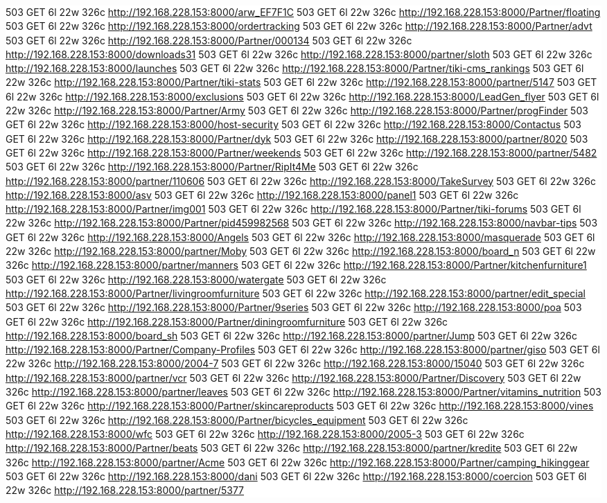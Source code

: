 503      GET        6l       22w      326c http://192.168.228.153:8000/arw_EF7F1C
503      GET        6l       22w      326c http://192.168.228.153:8000/Partner/floating
503      GET        6l       22w      326c http://192.168.228.153:8000/ordertracking
503      GET        6l       22w      326c http://192.168.228.153:8000/Partner/advt
503      GET        6l       22w      326c http://192.168.228.153:8000/Partner/000134
503      GET        6l       22w      326c http://192.168.228.153:8000/downloads31
503      GET        6l       22w      326c http://192.168.228.153:8000/partner/sloth
503      GET        6l       22w      326c http://192.168.228.153:8000/launches
503      GET        6l       22w      326c http://192.168.228.153:8000/Partner/tiki-cms_rankings
503      GET        6l       22w      326c http://192.168.228.153:8000/Partner/tiki-stats
503      GET        6l       22w      326c http://192.168.228.153:8000/partner/5147
503      GET        6l       22w      326c http://192.168.228.153:8000/exclusions
503      GET        6l       22w      326c http://192.168.228.153:8000/LeadGen_flyer
503      GET        6l       22w      326c http://192.168.228.153:8000/Partner/Army
503      GET        6l       22w      326c http://192.168.228.153:8000/Partner/progFinder
503      GET        6l       22w      326c http://192.168.228.153:8000/host-security
503      GET        6l       22w      326c http://192.168.228.153:8000/Contactus
503      GET        6l       22w      326c http://192.168.228.153:8000/Partner/dyk
503      GET        6l       22w      326c http://192.168.228.153:8000/partner/8020
503      GET        6l       22w      326c http://192.168.228.153:8000/Partner/weekends
503      GET        6l       22w      326c http://192.168.228.153:8000/partner/5482
503      GET        6l       22w      326c http://192.168.228.153:8000/Partner/RipIt4Me
503      GET        6l       22w      326c http://192.168.228.153:8000/partner/110606
503      GET        6l       22w      326c http://192.168.228.153:8000/TakeSurvey
503      GET        6l       22w      326c http://192.168.228.153:8000/asv
503      GET        6l       22w      326c http://192.168.228.153:8000/panel1
503      GET        6l       22w      326c http://192.168.228.153:8000/Partner/img001
503      GET        6l       22w      326c http://192.168.228.153:8000/Partner/tiki-forums
503      GET        6l       22w      326c http://192.168.228.153:8000/Partner/pid459982568
503      GET        6l       22w      326c http://192.168.228.153:8000/navbar-tips
503      GET        6l       22w      326c http://192.168.228.153:8000/Angels
503      GET        6l       22w      326c http://192.168.228.153:8000/masquerade
503      GET        6l       22w      326c http://192.168.228.153:8000/partner/Moby
503      GET        6l       22w      326c http://192.168.228.153:8000/board_n
503      GET        6l       22w      326c http://192.168.228.153:8000/partner/manners
503      GET        6l       22w      326c http://192.168.228.153:8000/Partner/kitchenfurniture1
503      GET        6l       22w      326c http://192.168.228.153:8000/watergate
503      GET        6l       22w      326c http://192.168.228.153:8000/Partner/livingroomfurniture
503      GET        6l       22w      326c http://192.168.228.153:8000/partner/edit_special
503      GET        6l       22w      326c http://192.168.228.153:8000/Partner/9series
503      GET        6l       22w      326c http://192.168.228.153:8000/poa
503      GET        6l       22w      326c http://192.168.228.153:8000/Partner/diningroomfurniture
503      GET        6l       22w      326c http://192.168.228.153:8000/board_sh
503      GET        6l       22w      326c http://192.168.228.153:8000/partner/Jump
503      GET        6l       22w      326c http://192.168.228.153:8000/Partner/Company-Profiles
503      GET        6l       22w      326c http://192.168.228.153:8000/partner/giso
503      GET        6l       22w      326c http://192.168.228.153:8000/2004-7
503      GET        6l       22w      326c http://192.168.228.153:8000/15040
503      GET        6l       22w      326c http://192.168.228.153:8000/partner/vcr
503      GET        6l       22w      326c http://192.168.228.153:8000/Partner/Discovery
503      GET        6l       22w      326c http://192.168.228.153:8000/partner/leaves
503      GET        6l       22w      326c http://192.168.228.153:8000/Partner/vitamins_nutrition
503      GET        6l       22w      326c http://192.168.228.153:8000/Partner/skincareproducts
503      GET        6l       22w      326c http://192.168.228.153:8000/vines
503      GET        6l       22w      326c http://192.168.228.153:8000/Partner/bicycles_equipment
503      GET        6l       22w      326c http://192.168.228.153:8000/wfc
503      GET        6l       22w      326c http://192.168.228.153:8000/2005-3
503      GET        6l       22w      326c http://192.168.228.153:8000/Partner/beats
503      GET        6l       22w      326c http://192.168.228.153:8000/partner/kredite
503      GET        6l       22w      326c http://192.168.228.153:8000/partner/Acme
503      GET        6l       22w      326c http://192.168.228.153:8000/Partner/camping_hikinggear
503      GET        6l       22w      326c http://192.168.228.153:8000/dani
503      GET        6l       22w      326c http://192.168.228.153:8000/coercion
503      GET        6l       22w      326c http://192.168.228.153:8000/partner/5377